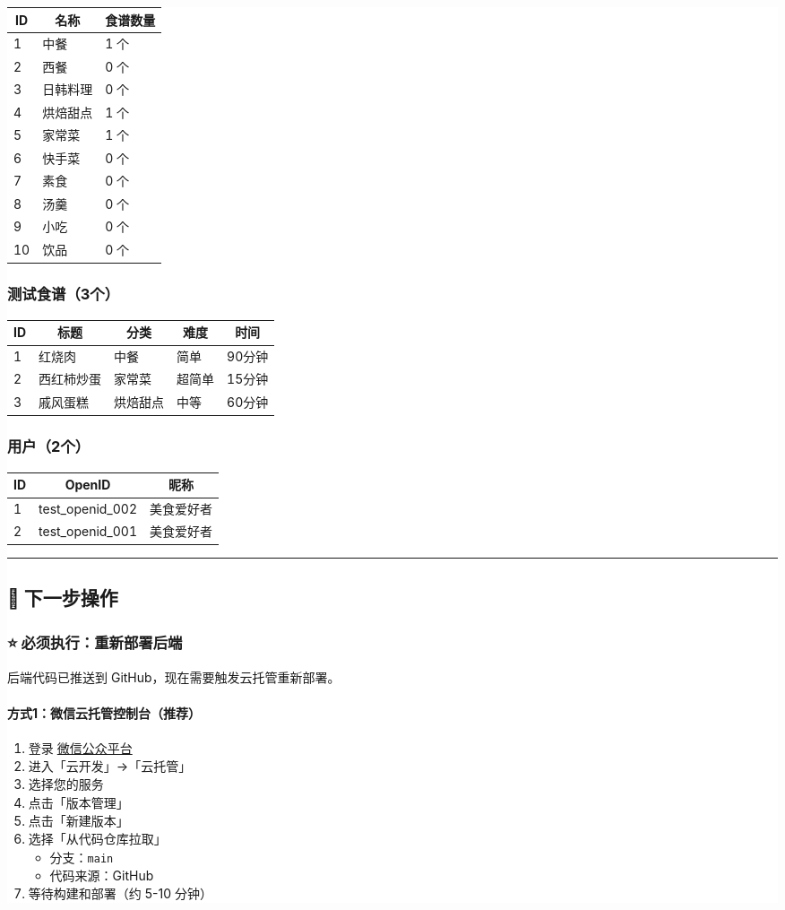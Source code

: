 | ID | 名称 | 食谱数量 |
|----|------|---------|
| 1 | 中餐 | 1 个 |
| 2 | 西餐 | 0 个 |
| 3 | 日韩料理 | 0 个 |
| 4 | 烘焙甜点 | 1 个 |
| 5 | 家常菜 | 1 个 |
| 6 | 快手菜 | 0 个 |
| 7 | 素食 | 0 个 |
| 8 | 汤羹 | 0 个 |
| 9 | 小吃 | 0 个 |
| 10 | 饮品 | 0 个 |

### 测试食谱（3个）

| ID | 标题 | 分类 | 难度 | 时间 |
|----|------|------|------|------|
| 1 | 红烧肉 | 中餐 | 简单 | 90分钟 |
| 2 | 西红柿炒蛋 | 家常菜 | 超简单 | 15分钟 |
| 3 | 戚风蛋糕 | 烘焙甜点 | 中等 | 60分钟 |

### 用户（2个）

| ID | OpenID | 昵称 |
|----|--------|------|
| 1 | test_openid_002 | 美食爱好者 |
| 2 | test_openid_001 | 美食爱好者 |

---

## 🚀 下一步操作

### ⭐ 必须执行：重新部署后端

后端代码已推送到 GitHub，现在需要触发云托管重新部署。

#### 方式1：微信云托管控制台（推荐）

1. 登录 [微信公众平台](https://mp.weixin.qq.com)
2. 进入「云开发」→「云托管」
3. 选择您的服务
4. 点击「版本管理」
5. 点击「新建版本」
6. 选择「从代码仓库拉取」
   - 分支：`main`
   - 代码来源：GitHub
7. 等待构建和部署（约 5-10 分钟）
